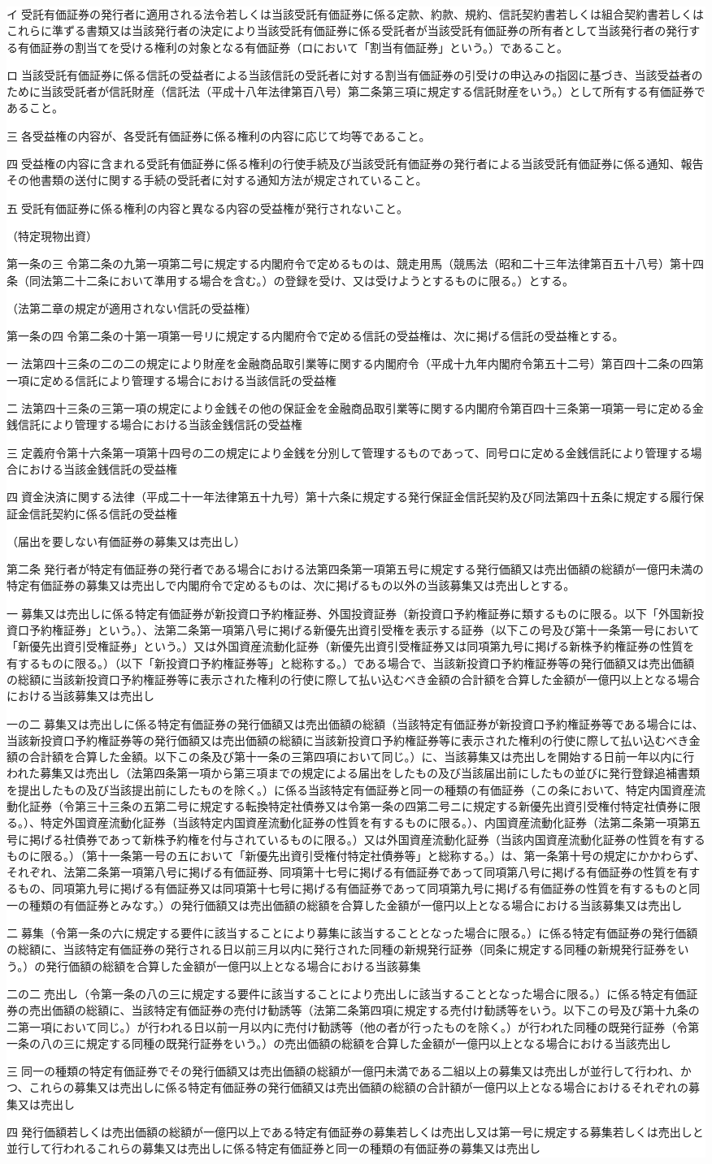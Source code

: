 イ 受託有価証券の発行者に適用される法令若しくは当該受託有価証券に係る定款、約款、規約、信託契約書若しくは組合契約書若しくはこれらに準ずる書類又は当該発行者の決定により当該受託有価証券に係る受託者が当該受託有価証券の所有者として当該発行者の発行する有価証券の割当てを受ける権利の対象となる有価証券（ロにおいて「割当有価証券」という。）であること。

ロ 当該受託有価証券に係る信託の受益者による当該信託の受託者に対する割当有価証券の引受けの申込みの指図に基づき、当該受益者のために当該受託者が信託財産（信託法（平成十八年法律第百八号）第二条第三項に規定する信託財産をいう。）として所有する有価証券であること。

三 各受益権の内容が、各受託有価証券に係る権利の内容に応じて均等であること。

四 受益権の内容に含まれる受託有価証券に係る権利の行使手続及び当該受託有価証券の発行者による当該受託有価証券に係る通知、報告その他書類の送付に関する手続の受託者に対する通知方法が規定されていること。

五 受託有価証券に係る権利の内容と異なる内容の受益権が発行されないこと。

（特定現物出資）

第一条の三 令第二条の九第一項第二号に規定する内閣府令で定めるものは、競走用馬（競馬法（昭和二十三年法律第百五十八号）第十四条（同法第二十二条において準用する場合を含む。）の登録を受け、又は受けようとするものに限る。）とする。

（法第二章の規定が適用されない信託の受益権）

第一条の四 令第二条の十第一項第一号リに規定する内閣府令で定める信託の受益権は、次に掲げる信託の受益権とする。

一 法第四十三条の二の二の規定により財産を金融商品取引業等に関する内閣府令（平成十九年内閣府令第五十二号）第百四十二条の四第一項に定める信託により管理する場合における当該信託の受益権

二 法第四十三条の三第一項の規定により金銭その他の保証金を金融商品取引業等に関する内閣府令第百四十三条第一項第一号に定める金銭信託により管理する場合における当該金銭信託の受益権

三 定義府令第十六条第一項第十四号の二の規定により金銭を分別して管理するものであって、同号ロに定める金銭信託により管理する場合における当該金銭信託の受益権

四 資金決済に関する法律（平成二十一年法律第五十九号）第十六条に規定する発行保証金信託契約及び同法第四十五条に規定する履行保証金信託契約に係る信託の受益権

（届出を要しない有価証券の募集又は売出し）

第二条 発行者が特定有価証券の発行者である場合における法第四条第一項第五号に規定する発行価額又は売出価額の総額が一億円未満の特定有価証券の募集又は売出しで内閣府令で定めるものは、次に掲げるもの以外の当該募集又は売出しとする。

一 募集又は売出しに係る特定有価証券が新投資口予約権証券、外国投資証券（新投資口予約権証券に類するものに限る。以下「外国新投資口予約権証券」という。）、法第二条第一項第八号に掲げる新優先出資引受権を表示する証券（以下この号及び第十一条第一号において「新優先出資引受権証券」という。）又は外国資産流動化証券（新優先出資引受権証券又は同項第九号に掲げる新株予約権証券の性質を有するものに限る。）（以下「新投資口予約権証券等」と総称する。）である場合で、当該新投資口予約権証券等の発行価額又は売出価額の総額に当該新投資口予約権証券等に表示された権利の行使に際して払い込むべき金額の合計額を合算した金額が一億円以上となる場合における当該募集又は売出し

一の二 募集又は売出しに係る特定有価証券の発行価額又は売出価額の総額（当該特定有価証券が新投資口予約権証券等である場合には、当該新投資口予約権証券等の発行価額又は売出価額の総額に当該新投資口予約権証券等に表示された権利の行使に際して払い込むべき金額の合計額を合算した金額。以下この条及び第十一条の三第四項において同じ。）に、当該募集又は売出しを開始する日前一年以内に行われた募集又は売出し（法第四条第一項から第三項までの規定による届出をしたもの及び当該届出前にしたもの並びに発行登録追補書類を提出したもの及び当該提出前にしたものを除く。）に係る当該特定有価証券と同一の種類の有価証券（この条において、特定内国資産流動化証券（令第三十三条の五第二号に規定する転換特定社債券又は令第一条の四第二号ニに規定する新優先出資引受権付特定社債券に限る。）、特定外国資産流動化証券（当該特定内国資産流動化証券の性質を有するものに限る。）、内国資産流動化証券（法第二条第一項第五号に掲げる社債券であって新株予約権を付与されているものに限る。）又は外国資産流動化証券（当該内国資産流動化証券の性質を有するものに限る。）（第十一条第一号の五において「新優先出資引受権付特定社債券等」と総称する。）は、第一条第十号の規定にかかわらず、それぞれ、法第二条第一項第八号に掲げる有価証券、同項第十七号に掲げる有価証券であって同項第八号に掲げる有価証券の性質を有するもの、同項第九号に掲げる有価証券又は同項第十七号に掲げる有価証券であって同項第九号に掲げる有価証券の性質を有するものと同一の種類の有価証券とみなす。）の発行価額又は売出価額の総額を合算した金額が一億円以上となる場合における当該募集又は売出し

二 募集（令第一条の六に規定する要件に該当することにより募集に該当することとなった場合に限る。）に係る特定有価証券の発行価額の総額に、当該特定有価証券の発行される日以前三月以内に発行された同種の新規発行証券（同条に規定する同種の新規発行証券をいう。）の発行価額の総額を合算した金額が一億円以上となる場合における当該募集

二の二 売出し（令第一条の八の三に規定する要件に該当することにより売出しに該当することとなった場合に限る。）に係る特定有価証券の売出価額の総額に、当該特定有価証券の売付け勧誘等（法第二条第四項に規定する売付け勧誘等をいう。以下この号及び第十九条の二第一項において同じ。）が行われる日以前一月以内に売付け勧誘等（他の者が行ったものを除く。）が行われた同種の既発行証券（令第一条の八の三に規定する同種の既発行証券をいう。）の売出価額の総額を合算した金額が一億円以上となる場合における当該売出し

三 同一の種類の特定有価証券でその発行価額又は売出価額の総額が一億円未満である二組以上の募集又は売出しが並行して行われ、かつ、これらの募集又は売出しに係る特定有価証券の発行価額又は売出価額の総額の合計額が一億円以上となる場合におけるそれぞれの募集又は売出し

四 発行価額若しくは売出価額の総額が一億円以上である特定有価証券の募集若しくは売出し又は第一号に規定する募集若しくは売出しと並行して行われるこれらの募集又は売出しに係る特定有価証券と同一の種類の有価証券の募集又は売出し
